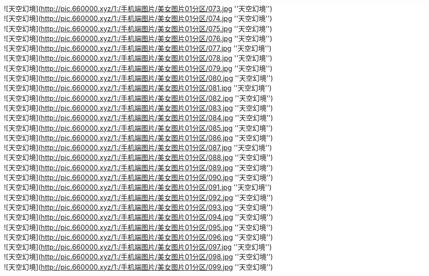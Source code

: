 ![天空幻境](http://pic.660000.xyz/1:/手机端图片/美女图片01分区/073.jpg ''天空幻境'') <br>
![天空幻境](http://pic.660000.xyz/1:/手机端图片/美女图片01分区/074.jpg ''天空幻境'') <br>
![天空幻境](http://pic.660000.xyz/1:/手机端图片/美女图片01分区/075.jpg ''天空幻境'') <br>
![天空幻境](http://pic.660000.xyz/1:/手机端图片/美女图片01分区/076.jpg ''天空幻境'') <br>
![天空幻境](http://pic.660000.xyz/1:/手机端图片/美女图片01分区/077.jpg ''天空幻境'') <br>
![天空幻境](http://pic.660000.xyz/1:/手机端图片/美女图片01分区/078.jpg ''天空幻境'') <br>
![天空幻境](http://pic.660000.xyz/1:/手机端图片/美女图片01分区/079.jpg ''天空幻境'') <br>
![天空幻境](http://pic.660000.xyz/1:/手机端图片/美女图片01分区/080.jpg ''天空幻境'') <br>
![天空幻境](http://pic.660000.xyz/1:/手机端图片/美女图片01分区/081.jpg ''天空幻境'') <br>
![天空幻境](http://pic.660000.xyz/1:/手机端图片/美女图片01分区/082.jpg ''天空幻境'') <br>
![天空幻境](http://pic.660000.xyz/1:/手机端图片/美女图片01分区/083.jpg ''天空幻境'') <br>
![天空幻境](http://pic.660000.xyz/1:/手机端图片/美女图片01分区/084.jpg ''天空幻境'') <br>
![天空幻境](http://pic.660000.xyz/1:/手机端图片/美女图片01分区/085.jpg ''天空幻境'') <br>
![天空幻境](http://pic.660000.xyz/1:/手机端图片/美女图片01分区/086.jpg ''天空幻境'') <br>
![天空幻境](http://pic.660000.xyz/1:/手机端图片/美女图片01分区/087.jpg ''天空幻境'') <br>
![天空幻境](http://pic.660000.xyz/1:/手机端图片/美女图片01分区/088.jpg ''天空幻境'') <br>
![天空幻境](http://pic.660000.xyz/1:/手机端图片/美女图片01分区/089.jpg ''天空幻境'') <br>
![天空幻境](http://pic.660000.xyz/1:/手机端图片/美女图片01分区/090.jpg ''天空幻境'') <br>
![天空幻境](http://pic.660000.xyz/1:/手机端图片/美女图片01分区/091.jpg ''天空幻境'') <br>
![天空幻境](http://pic.660000.xyz/1:/手机端图片/美女图片01分区/092.jpg ''天空幻境'') <br>
![天空幻境](http://pic.660000.xyz/1:/手机端图片/美女图片01分区/093.jpg ''天空幻境'') <br>
![天空幻境](http://pic.660000.xyz/1:/手机端图片/美女图片01分区/094.jpg ''天空幻境'') <br>
![天空幻境](http://pic.660000.xyz/1:/手机端图片/美女图片01分区/095.jpg ''天空幻境'') <br>
![天空幻境](http://pic.660000.xyz/1:/手机端图片/美女图片01分区/096.jpg ''天空幻境'') <br>
![天空幻境](http://pic.660000.xyz/1:/手机端图片/美女图片01分区/097.jpg ''天空幻境'') <br>
![天空幻境](http://pic.660000.xyz/1:/手机端图片/美女图片01分区/098.jpg ''天空幻境'') <br>
![天空幻境](http://pic.660000.xyz/1:/手机端图片/美女图片01分区/099.jpg ''天空幻境'') <br>